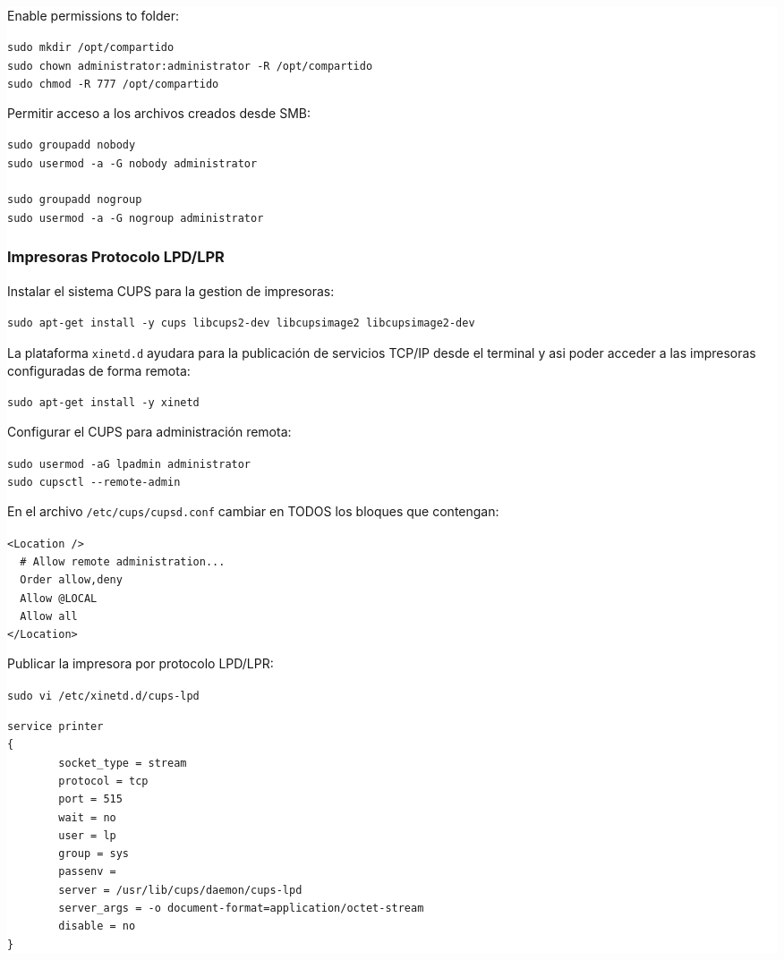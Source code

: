
Enable permissions to folder:
```
sudo mkdir /opt/compartido
sudo chown administrator:administrator -R /opt/compartido
sudo chmod -R 777 /opt/compartido
```

Permitir acceso a los archivos creados desde SMB:
```
sudo groupadd nobody
sudo usermod -a -G nobody administrator

sudo groupadd nogroup
sudo usermod -a -G nogroup administrator
```

### Impresoras Protocolo LPD/LPR

Instalar el sistema CUPS para la gestion de impresoras:
```
sudo apt-get install -y cups libcups2-dev libcupsimage2 libcupsimage2-dev
```

La plataforma `xinetd.d` ayudara para la publicación de servicios TCP/IP desde el terminal y asi poder acceder a las impresoras configuradas de forma remota:
```
sudo apt-get install -y xinetd
```

Configurar el CUPS para administración remota:
```
sudo usermod -aG lpadmin administrator
sudo cupsctl --remote-admin
```

En el archivo  `/etc/cups/cupsd.conf` cambiar en TODOS los bloques que contengan:
```
<Location />
  # Allow remote administration...
  Order allow,deny
  Allow @LOCAL
  Allow all
</Location>
```

Publicar la impresora por protocolo LPD/LPR:
```
sudo vi /etc/xinetd.d/cups-lpd
```
```
service printer
{
        socket_type = stream
        protocol = tcp
        port = 515
        wait = no
        user = lp
        group = sys
        passenv =
        server = /usr/lib/cups/daemon/cups-lpd
        server_args = -o document-format=application/octet-stream
        disable = no
}
```
